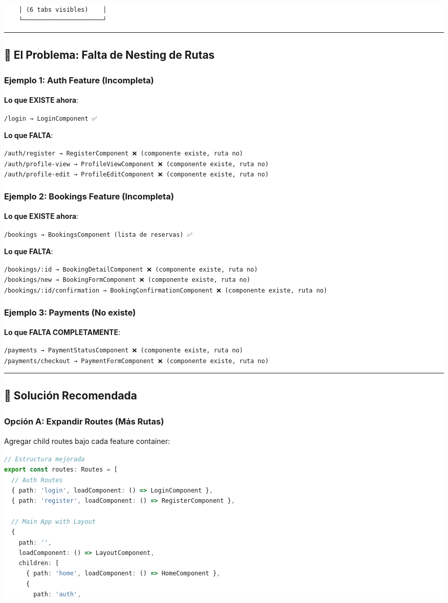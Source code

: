 ```
    │ (6 tabs visibles)    │
    └──────────────────────┘
```

---

## 🎯 El Problema: Falta de Nesting de Rutas

### Ejemplo 1: Auth Feature (Incompleta)

**Lo que EXISTE ahora**:
```
/login → LoginComponent ✅
```

**Lo que FALTA**:
```
/auth/register → RegisterComponent ❌ (componente existe, ruta no)
/auth/profile-view → ProfileViewComponent ❌ (componente existe, ruta no)
/auth/profile-edit → ProfileEditComponent ❌ (componente existe, ruta no)
```

### Ejemplo 2: Bookings Feature (Incompleta)

**Lo que EXISTE ahora**:
```
/bookings → BookingsComponent (lista de reservas) ✅
```

**Lo que FALTA**:
```
/bookings/:id → BookingDetailComponent ❌ (componente existe, ruta no)
/bookings/new → BookingFormComponent ❌ (componente existe, ruta no)
/bookings/:id/confirmation → BookingConfirmationComponent ❌ (componente existe, ruta no)
```

### Ejemplo 3: Payments (No existe)

**Lo que FALTA COMPLETAMENTE**:
```
/payments → PaymentStatusComponent ❌ (componente existe, ruta no)
/payments/checkout → PaymentFormComponent ❌ (componente existe, ruta no)
```

---

## 🔧 Solución Recomendada

### Opción A: Expandir Routes (Más Rutas)
Agregar child routes bajo cada feature container:

```typescript
// Estructura mejorada
export const routes: Routes = [
  // Auth Routes
  { path: 'login', loadComponent: () => LoginComponent },
  { path: 'register', loadComponent: () => RegisterComponent },

  // Main App with Layout
  {
    path: '',
    loadComponent: () => LayoutComponent,
    children: [
      { path: 'home', loadComponent: () => HomeComponent },
      {
        path: 'auth',
```